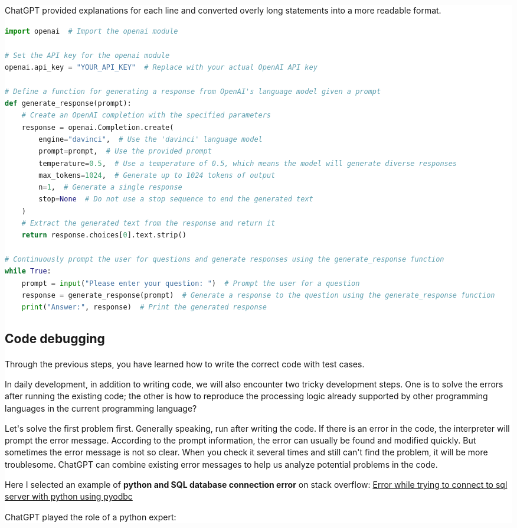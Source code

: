 ChatGPT provided explanations for each line and converted overly long statements into a more readable format.

```python
import openai  # Import the openai module

# Set the API key for the openai module
openai.api_key = "YOUR_API_KEY"  # Replace with your actual OpenAI API key

# Define a function for generating a response from OpenAI's language model given a prompt
def generate_response(prompt):
    # Create an OpenAI completion with the specified parameters
    response = openai.Completion.create(
        engine="davinci",  # Use the 'davinci' language model
        prompt=prompt,  # Use the provided prompt
        temperature=0.5,  # Use a temperature of 0.5, which means the model will generate diverse responses
        max_tokens=1024,  # Generate up to 1024 tokens of output
        n=1,  # Generate a single response
        stop=None  # Do not use a stop sequence to end the generated text
    )
    # Extract the generated text from the response and return it
    return response.choices[0].text.strip()

# Continuously prompt the user for questions and generate responses using the generate_response function
while True:
    prompt = input("Please enter your question: ")  # Prompt the user for a question
    response = generate_response(prompt)  # Generate a response to the question using the generate_response function
    print("Answer:", response)  # Print the generated response
```

## Code debugging

Through the previous steps, you have learned how to write the correct code with test cases.

In daily development, in addition to writing code, we will also encounter two tricky development steps. One is to solve the errors after running the existing code; the other is how to reproduce the processing logic already supported by other programming languages in the current programming language?

Let's solve the first problem first. Generally speaking, run after writing the code. If there is an error in the code, the interpreter will prompt the error message. According to the prompt information, the error can usually be found and modified quickly. But sometimes the error message is not so clear. When you check it several times and still can't find the problem, it will be more troublesome. ChatGPT can combine existing error messages to help us analyze potential problems in the code.

Here I selected an example of **python and SQL database connection error** on stack overflow: [Error while trying to connect to sql server with python using pyodbc](https://stackoverflow.com/questions/64209295/error-while-trying-to-connect-to-sql-server-with-python-using-pyodbc)

ChatGPT played the role of a python expert:
